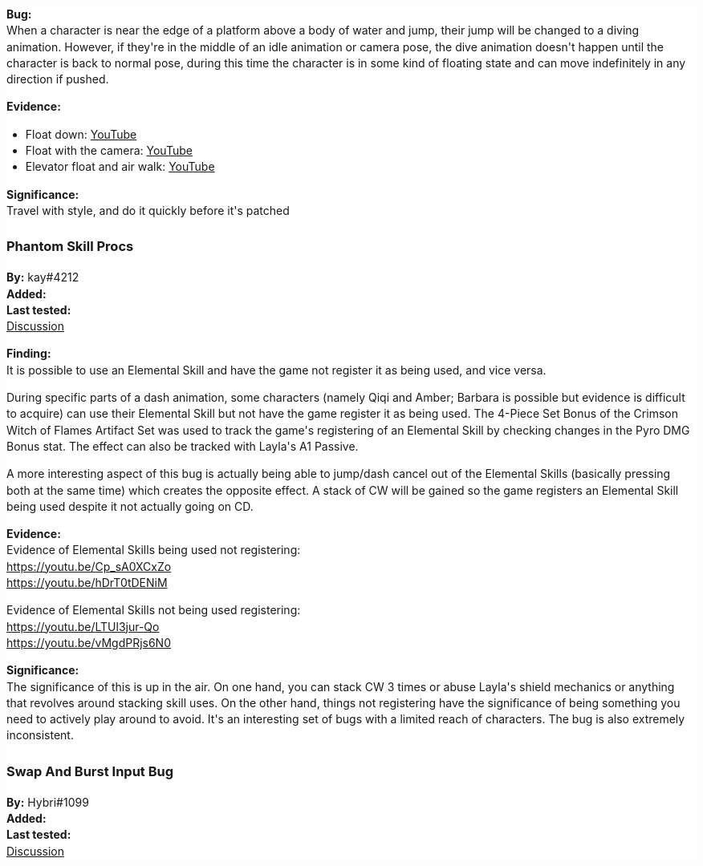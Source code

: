 **Bug:**  
When a character is near the edge of a platform above a body of water and jump, their jump will be changed to a diving animation. However, if they're in the middle of an idle animation or camera pose, the dive animation doesn't happen until the character is back to normal pose, during this time the character is in some kind of floating state and can move indefinitely in any direction if pushed.  
  
**Evidence:**  
* Float down: [YouTube](https://youtu.be/e_6eA3nzZl0)  
* Float with the camera: [YouTube](https://youtu.be/Em5Fp1bM4D4)  
* Elevator float and air walk: [YouTube](https://youtu.be/7vuOOWmYoC0)  
  
**Significance:**  
Travel with style, and do it quickly before it's patched

### Phantom Skill Procs

**By:** kay\#4212  
**Added:** <Version date="2023-01-07" />  
**Last tested:** <VersionHl date="2023-01-07" />  
[Discussion](https://tickets.deeznuts.moe/transcripts/phantom-skill-procs)

**Finding:**  
It is possible to use an Elemental Skill and have the game not register it as being used, and vice versa.  

During specific parts of a dash animation, some characters (namely Qiqi and Amber; Barbara is possible but evidence is difficult to acquire) can use their Elemental Skill but not have the game register it as being used. The 4-Piece Set Bonus of the Crimson Witch of Flames Artifact Set was used to track the game's registering of an Elemental Skill by checking changes in the Pyro DMG Bonus stat. The effect can also be tracked with Layla's A1 Passive.  

A more interesting aspect of this bug is actually being able to jump/dash cancel out of the Elemental Skills (basically pressing both at the same time) which creates the opposite effect. A stack of CW will be gained so the game registers an Elemental Skill being used despite it not actually going on CD.

**Evidence:**  
Evidence of Elemental Skills being used not registering:  
https://youtu.be/Cp_sA0XCxZo  
https://youtu.be/hDrT0tDENiM  

Evidence of Elemental Skills not being used registering:  
https://youtu.be/LTUl3jur-Qo  
https://youtu.be/vMgdPRjs6N0  

**Significance:**  
The significance of this is up in the air. On one hand, you can stack CW 3 times or abuse Layla's shield mechanics or anything that revolves around stacking skill uses. On the other hand, things not registering have the significance of being something you need to actively play around to avoid. It's an interesting set of bugs with a limited reach of characters. The bug is also extremely inconsistent. 

### Swap And Burst Input Bug

**By:** Hybri\#1099  
**Added:** <Version date="2023-02-14" />  
**Last tested:** <VersionHl date="2023-01-23" />  
[Discussion](https://tickets.deeznuts.moe/transcripts/swap-and-burst-input-bug)
